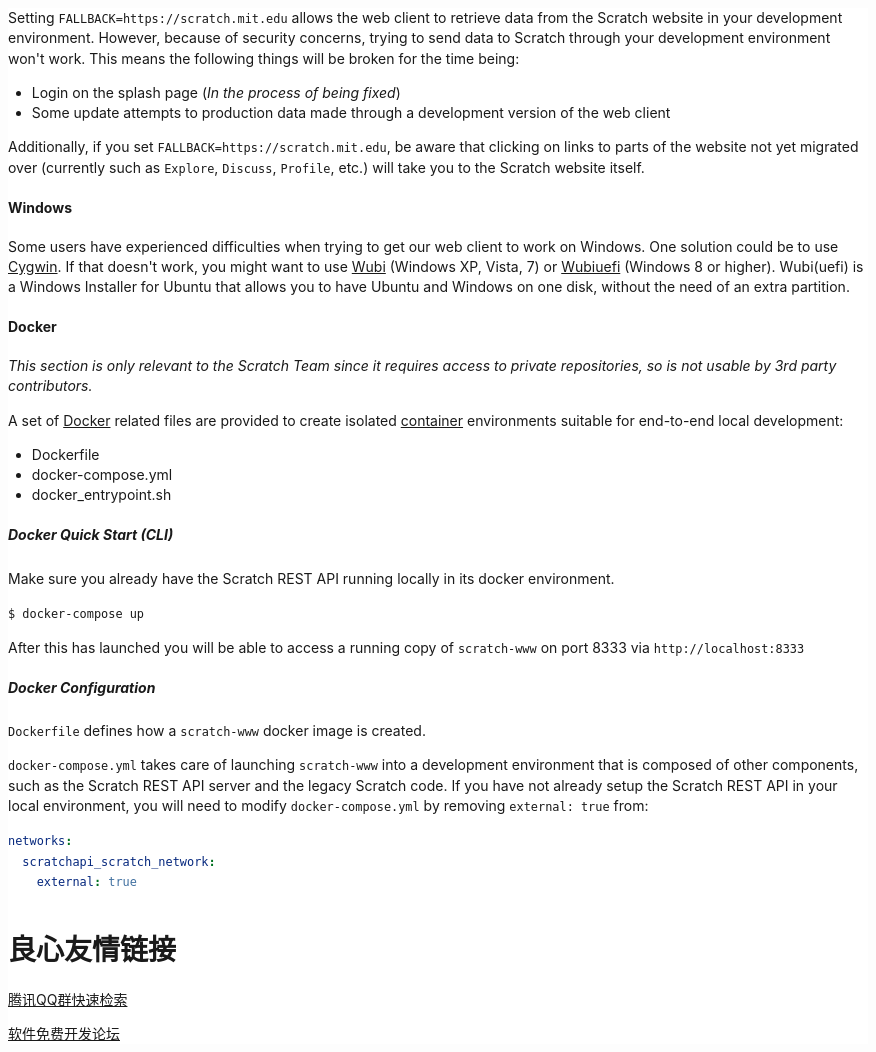 Setting `FALLBACK=https://scratch.mit.edu` allows the web client to retrieve data from the Scratch website in your development environment. However, because of security concerns, trying to send data to Scratch through your development environment won't work. This means the following things will be broken for the time being:
* Login on the splash page (*In the process of being fixed*)
* Some update attempts to production data made through a development version of the web client

Additionally, if you set `FALLBACK=https://scratch.mit.edu`, be aware that clicking on links to parts of the website not yet migrated over (currently such as `Explore`, `Discuss`, `Profile`, etc.) will take you to the Scratch website itself.

#### Windows
Some users have experienced difficulties when trying to get our web client to work on Windows. One solution could be to use [Cygwin](https://www.cygwin.com/). If that doesn't work, you might want to use [Wubi](https://wiki.ubuntu.com/WubiGuide) (Windows XP, Vista, 7) or [Wubiuefi](https://github.com/hakuna-m/wubiuefi) (Windows 8 or higher). Wubi(uefi) is a Windows Installer for Ubuntu that allows you to have Ubuntu and Windows on one disk, without the need of an extra partition.

#### Docker

_This section is only relevant to the Scratch Team since it requires access to private repositories, so is not usable by 3rd party contributors._

A set of [Docker](https://www.docker.com/what-docker) related files are provided to create isolated [container](https://www.docker.com/what-container) environments suitable for end-to-end local development:

* Dockerfile
* docker-compose.yml
* docker_entrypoint.sh

##### Docker Quick Start (CLI)

Make sure you already have the Scratch REST API running locally in its docker environment.

```
$ docker-compose up
```

After this has launched you will be able to access a running copy of `scratch-www` on port 8333 via `http://localhost:8333`

##### Docker Configuration

`Dockerfile` defines how a `scratch-www` docker image is created.

`docker-compose.yml` takes care of launching `scratch-www` into a development environment that is composed of other components, such as the Scratch REST API server and the legacy Scratch code. If you have not already setup the Scratch REST API in your local environment, you will need to modify `docker-compose.yml` by removing `external: true` from:

```yaml
networks:
  scratchapi_scratch_network:
    external: true
```


 # 良心友情链接

[腾讯QQ群快速检索](http://u.720life.cn/s/8cf73f7c)

[软件免费开发论坛](http://u.720life.cn/s/bbb01dc0)